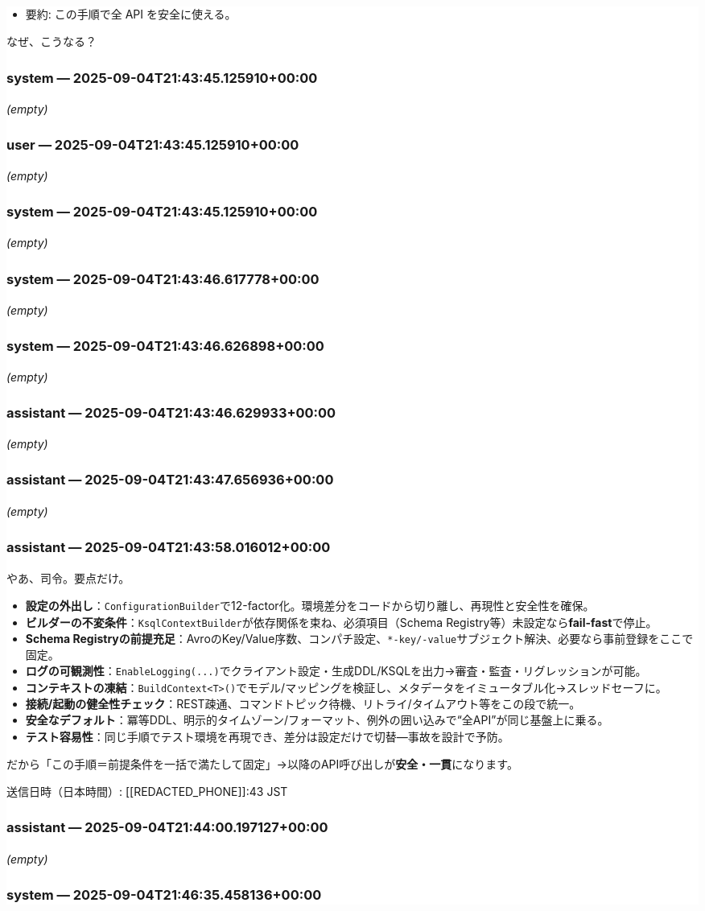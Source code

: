 

- 要約: この手順で全 API を安全に使える。

なぜ、こうなる？

### system — 2025-09-04T21:43:45.125910+00:00

_(empty)_

### user — 2025-09-04T21:43:45.125910+00:00

_(empty)_

### system — 2025-09-04T21:43:45.125910+00:00

_(empty)_

### system — 2025-09-04T21:43:46.617778+00:00

_(empty)_

### system — 2025-09-04T21:43:46.626898+00:00

_(empty)_

### assistant — 2025-09-04T21:43:46.629933+00:00

_(empty)_

### assistant — 2025-09-04T21:43:47.656936+00:00

_(empty)_

### assistant — 2025-09-04T21:43:58.016012+00:00

やあ、司令。要点だけ。

- **設定の外出し**：`ConfigurationBuilder`で12-factor化。環境差分をコードから切り離し、再現性と安全性を確保。  
- **ビルダーの不変条件**：`KsqlContextBuilder`が依存関係を束ね、必須項目（Schema Registry等）未設定なら**fail-fast**で停止。  
- **Schema Registryの前提充足**：AvroのKey/Value序数、コンパチ設定、`*-key/-value`サブジェクト解決、必要なら事前登録をここで固定。  
- **ログの可観測性**：`EnableLogging(...)`でクライアント設定・生成DDL/KSQLを出力→審査・監査・リグレッションが可能。  
- **コンテキストの凍結**：`BuildContext<T>()`でモデル/マッピングを検証し、メタデータをイミュータブル化→スレッドセーフに。  
- **接続/起動の健全性チェック**：REST疎通、コマンドトピック待機、リトライ/タイムアウト等をこの段で統一。  
- **安全なデフォルト**：冪等DDL、明示的タイムゾーン/フォーマット、例外の囲い込みで“全API”が同じ基盤上に乗る。  
- **テスト容易性**：同じ手順でテスト環境を再現でき、差分は設定だけで切替―事故を設計で予防。

だから「この手順＝前提条件を一括で満たして固定」→以降のAPI呼び出しが**安全・一貫**になります。

送信日時（日本時間）: [[REDACTED_PHONE]]:43 JST

### assistant — 2025-09-04T21:44:00.197127+00:00

_(empty)_

### system — 2025-09-04T21:46:35.458136+00:00
